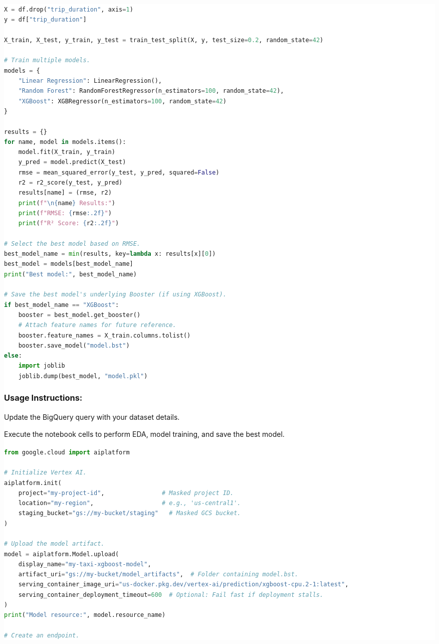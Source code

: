 ```python
X = df.drop("trip_duration", axis=1)
y = df["trip_duration"]

X_train, X_test, y_train, y_test = train_test_split(X, y, test_size=0.2, random_state=42)

# Train multiple models.
models = {
    "Linear Regression": LinearRegression(),
    "Random Forest": RandomForestRegressor(n_estimators=100, random_state=42),
    "XGBoost": XGBRegressor(n_estimators=100, random_state=42)
}

results = {}
for name, model in models.items():
    model.fit(X_train, y_train)
    y_pred = model.predict(X_test)
    rmse = mean_squared_error(y_test, y_pred, squared=False)
    r2 = r2_score(y_test, y_pred)
    results[name] = (rmse, r2)
    print(f"\n{name} Results:")
    print(f"RMSE: {rmse:.2f}")
    print(f"R² Score: {r2:.2f}")

# Select the best model based on RMSE.
best_model_name = min(results, key=lambda x: results[x][0])
best_model = models[best_model_name]
print("Best model:", best_model_name)

# Save the best model's underlying Booster (if using XGBoost).
if best_model_name == "XGBoost":
    booster = best_model.get_booster()
    # Attach feature names for future reference.
    booster.feature_names = X_train.columns.tolist()
    booster.save_model("model.bst")
else:
    import joblib
    joblib.dump(best_model, "model.pkl")
```
### Usage Instructions:

Update the BigQuery query with your dataset details.

Execute the notebook cells to perform EDA, model training, and save the best model.

``` python
from google.cloud import aiplatform

# Initialize Vertex AI.
aiplatform.init(
    project="my-project-id",                # Masked project ID.
    location="my-region",                   # e.g., 'us-central1'.
    staging_bucket="gs://my-bucket/staging"   # Masked GCS bucket.
)

# Upload the model artifact.
model = aiplatform.Model.upload(
    display_name="my-taxi-xgboost-model",
    artifact_uri="gs://my-bucket/model_artifacts",  # Folder containing model.bst.
    serving_container_image_uri="us-docker.pkg.dev/vertex-ai/prediction/xgboost-cpu.2-1:latest",
    serving_container_deployment_timeout=600  # Optional: Fail fast if deployment stalls.
)
print("Model resource:", model.resource_name)

# Create an endpoint.
```